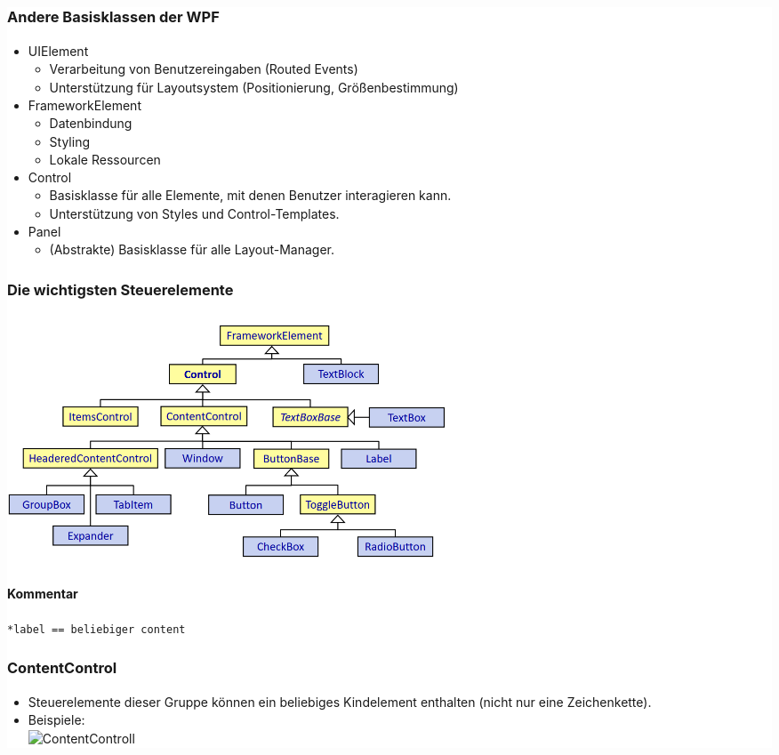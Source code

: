 
### Andere Basisklassen der WPF

* UIElement
    * Verarbeitung von Benutzereingaben (Routed Events)
    * Unterstützung für Layoutsystem (Positionierung, Größenbestimmung)
* FrameworkElement
    * Datenbindung
    * Styling
    * Lokale Ressourcen
* Control
    * Basisklasse für alle Elemente, mit denen Benutzer interagieren kann.
    * Unterstützung von Styles und Control-Templates.
* Panel
    * (Abstrakte) Basisklasse für alle Layout-Manager.


### Die wichtigsten Steuerelemente

<img src="../pics/7_wpf/Steuerelemente.png" alt="steuerelemente" width="500"/>

#### Kommentar
    *label == beliebiger content

### ContentControl

- Steuerelemente dieser Gruppe können ein beliebiges Kindelement enthalten (nicht nur eine Zeichenkette).
- Beispiele:  
    <img src="../pics/7_wpf/ContentControll.png" alt="ContentControll" width="500"/>
    